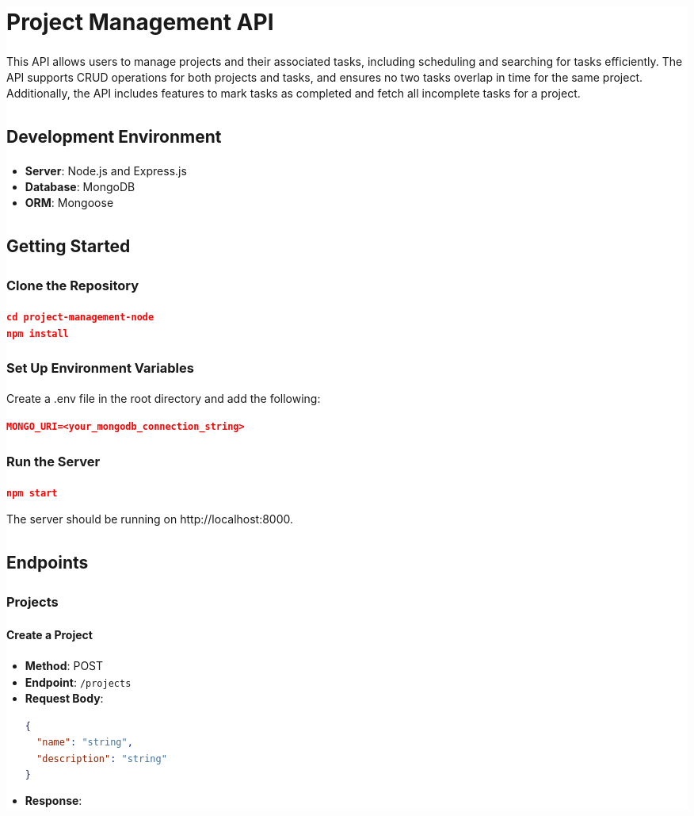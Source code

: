 # Project Management API

This API allows users to manage projects and their associated tasks, including scheduling and searching for tasks efficiently. The API supports CRUD operations for both projects and tasks, and ensures no two tasks overlap in time for the same project. Additionally, the API includes features to mark tasks as completed and fetch all incomplete tasks for a project.

## Development Environment

- **Server**: Node.js and Express.js
- **Database**: MongoDB
- **ORM**: Mongoose

## Getting Started

### Clone the Repository

```json
cd project-management-node
npm install
```

### Set Up Environment Variables

Create a .env file in the root directory and add the following:

```json
MONGO_URI=<your_mongodb_connection_string>
```

### Run the Server

```json
npm start
```

The server should be running on http://localhost:8000.

## Endpoints

### Projects

#### Create a Project

- **Method**: POST
- **Endpoint**: `/projects`
- **Request Body**:
  ```json
  {
    "name": "string",
    "description": "string"
  }
  ```
- **Response**:
